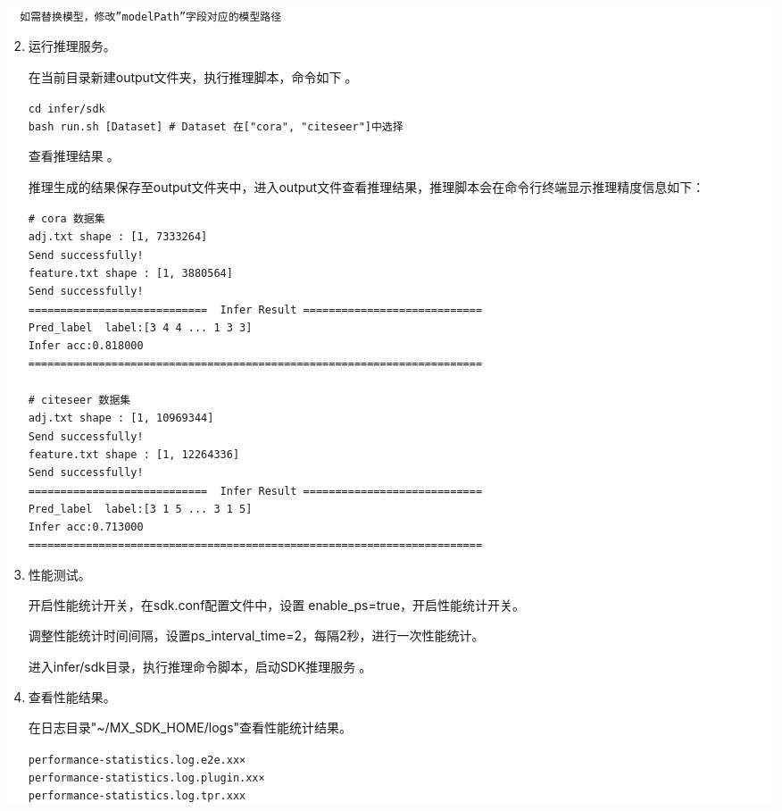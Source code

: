       如需替换模型，修改”modelPath”字段对应的模型路径

   2. 运行推理服务。

      在当前目录新建output文件夹，执行推理脚本，命令如下 。

      ```
      cd infer/sdk
      bash run.sh [Dataset] # Dataset 在["cora", "citeseer"]中选择
      ```

      查看推理结果 。

      推理生成的结果保存至output文件夹中，进入output文件查看推理结果，推理脚本会在命令行终端显示推理精度信息如下：

      ```
      # cora 数据集
      adj.txt shape : [1, 7333264]
      Send successfully!
      feature.txt shape : [1, 3880564]
      Send successfully!
      ============================  Infer Result ============================
      Pred_label  label:[3 4 4 ... 1 3 3]
      Infer acc:0.818000
      =======================================================================

      # citeseer 数据集
      adj.txt shape : [1, 10969344]
      Send successfully!
      feature.txt shape : [1, 12264336]
      Send successfully!
      ============================  Infer Result ============================
      Pred_label  label:[3 1 5 ... 3 1 5]
      Infer acc:0.713000
      =======================================================================
      ```

3. 性能测试。

      开启性能统计开关，在sdk.conf配置文件中，设置 enable_ps=true，开启性能统计开关。

      调整性能统计时间间隔，设置ps_interval_time=2，每隔2秒，进行一次性能统计。

      进入infer/sdk目录，执行推理命令脚本，启动SDK推理服务 。

4. 查看性能结果。

      在日志目录"~/MX_SDK_HOME/logs"查看性能统计结果。

      ```
      performance-statistics.log.e2e.xx×
      performance-statistics.log.plugin.xx×
      performance-statistics.log.tpr.xxx
      ```
